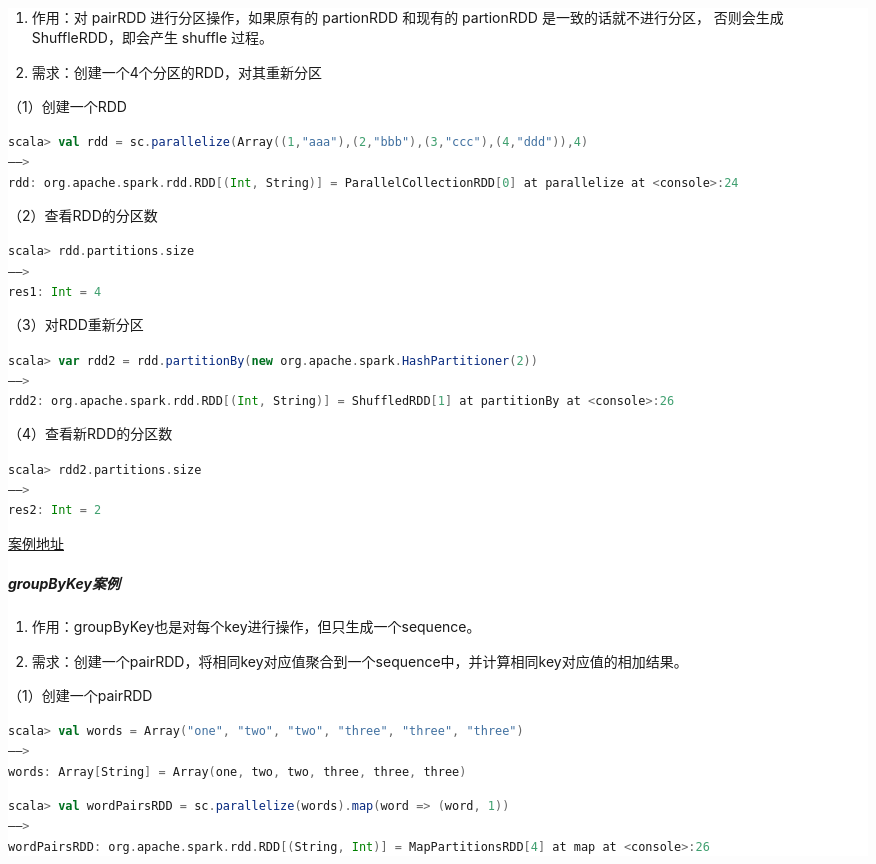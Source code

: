 1. 作用：对 pairRDD 进行分区操作，如果原有的 partionRDD 和现有的 partionRDD 是一致的话就不进行分区， 否则会生成 ShuffleRDD，即会产生 shuffle 过程。

2. 需求：创建一个4个分区的RDD，对其重新分区

（1）创建一个RDD

```scala
scala> val rdd = sc.parallelize(Array((1,"aaa"),(2,"bbb"),(3,"ccc"),(4,"ddd")),4)
——>
rdd: org.apache.spark.rdd.RDD[(Int, String)] = ParallelCollectionRDD[0] at parallelize at <console>:24
```
（2）查看RDD的分区数

```scala
scala> rdd.partitions.size
——>
res1: Int = 4
```

（3）对RDD重新分区

```scala
scala> var rdd2 = rdd.partitionBy(new org.apache.spark.HashPartitioner(2))
——>
rdd2: org.apache.spark.rdd.RDD[(Int, String)] = ShuffledRDD[1] at partitionBy at <console>:26
```

（4）查看新RDD的分区数

```scala
scala> rdd2.partitions.size
——>
res2: Int = 2
```

[案例地址](https://github.com/Swenchao/SparkCode/blob/master/src/main/scala/com/swenchao/spark/Spark12_Oper11.scala)

##### groupByKey案例

1. 作用：groupByKey也是对每个key进行操作，但只生成一个sequence。

2. 需求：创建一个pairRDD，将相同key对应值聚合到一个sequence中，并计算相同key对应值的相加结果。

（1）创建一个pairRDD

```scala
scala> val words = Array("one", "two", "two", "three", "three", "three")
——>
words: Array[String] = Array(one, two, two, three, three, three)
```

```scala
scala> val wordPairsRDD = sc.parallelize(words).map(word => (word, 1))
——>
wordPairsRDD: org.apache.spark.rdd.RDD[(String, Int)] = MapPartitionsRDD[4] at map at <console>:26
```
